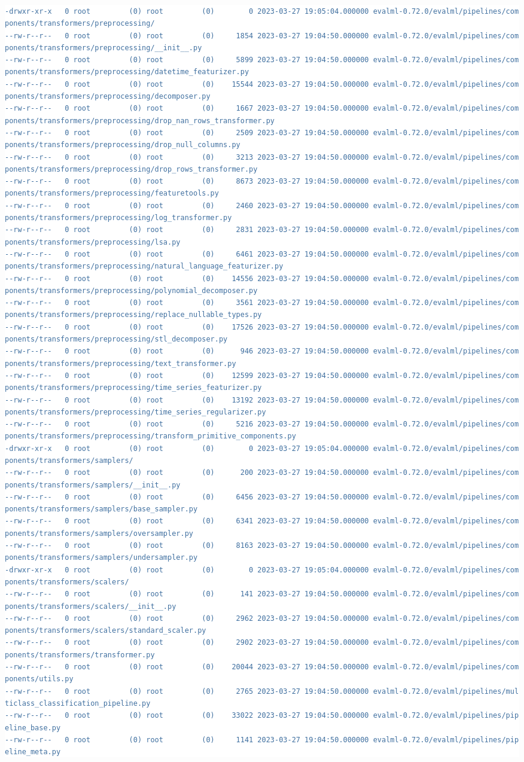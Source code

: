 ```diff
-drwxr-xr-x   0 root         (0) root         (0)        0 2023-03-27 19:05:04.000000 evalml-0.72.0/evalml/pipelines/components/transformers/preprocessing/
--rw-r--r--   0 root         (0) root         (0)     1854 2023-03-27 19:04:50.000000 evalml-0.72.0/evalml/pipelines/components/transformers/preprocessing/__init__.py
--rw-r--r--   0 root         (0) root         (0)     5899 2023-03-27 19:04:50.000000 evalml-0.72.0/evalml/pipelines/components/transformers/preprocessing/datetime_featurizer.py
--rw-r--r--   0 root         (0) root         (0)    15544 2023-03-27 19:04:50.000000 evalml-0.72.0/evalml/pipelines/components/transformers/preprocessing/decomposer.py
--rw-r--r--   0 root         (0) root         (0)     1667 2023-03-27 19:04:50.000000 evalml-0.72.0/evalml/pipelines/components/transformers/preprocessing/drop_nan_rows_transformer.py
--rw-r--r--   0 root         (0) root         (0)     2509 2023-03-27 19:04:50.000000 evalml-0.72.0/evalml/pipelines/components/transformers/preprocessing/drop_null_columns.py
--rw-r--r--   0 root         (0) root         (0)     3213 2023-03-27 19:04:50.000000 evalml-0.72.0/evalml/pipelines/components/transformers/preprocessing/drop_rows_transformer.py
--rw-r--r--   0 root         (0) root         (0)     8673 2023-03-27 19:04:50.000000 evalml-0.72.0/evalml/pipelines/components/transformers/preprocessing/featuretools.py
--rw-r--r--   0 root         (0) root         (0)     2460 2023-03-27 19:04:50.000000 evalml-0.72.0/evalml/pipelines/components/transformers/preprocessing/log_transformer.py
--rw-r--r--   0 root         (0) root         (0)     2831 2023-03-27 19:04:50.000000 evalml-0.72.0/evalml/pipelines/components/transformers/preprocessing/lsa.py
--rw-r--r--   0 root         (0) root         (0)     6461 2023-03-27 19:04:50.000000 evalml-0.72.0/evalml/pipelines/components/transformers/preprocessing/natural_language_featurizer.py
--rw-r--r--   0 root         (0) root         (0)    14556 2023-03-27 19:04:50.000000 evalml-0.72.0/evalml/pipelines/components/transformers/preprocessing/polynomial_decomposer.py
--rw-r--r--   0 root         (0) root         (0)     3561 2023-03-27 19:04:50.000000 evalml-0.72.0/evalml/pipelines/components/transformers/preprocessing/replace_nullable_types.py
--rw-r--r--   0 root         (0) root         (0)    17526 2023-03-27 19:04:50.000000 evalml-0.72.0/evalml/pipelines/components/transformers/preprocessing/stl_decomposer.py
--rw-r--r--   0 root         (0) root         (0)      946 2023-03-27 19:04:50.000000 evalml-0.72.0/evalml/pipelines/components/transformers/preprocessing/text_transformer.py
--rw-r--r--   0 root         (0) root         (0)    12599 2023-03-27 19:04:50.000000 evalml-0.72.0/evalml/pipelines/components/transformers/preprocessing/time_series_featurizer.py
--rw-r--r--   0 root         (0) root         (0)    13192 2023-03-27 19:04:50.000000 evalml-0.72.0/evalml/pipelines/components/transformers/preprocessing/time_series_regularizer.py
--rw-r--r--   0 root         (0) root         (0)     5216 2023-03-27 19:04:50.000000 evalml-0.72.0/evalml/pipelines/components/transformers/preprocessing/transform_primitive_components.py
-drwxr-xr-x   0 root         (0) root         (0)        0 2023-03-27 19:05:04.000000 evalml-0.72.0/evalml/pipelines/components/transformers/samplers/
--rw-r--r--   0 root         (0) root         (0)      200 2023-03-27 19:04:50.000000 evalml-0.72.0/evalml/pipelines/components/transformers/samplers/__init__.py
--rw-r--r--   0 root         (0) root         (0)     6456 2023-03-27 19:04:50.000000 evalml-0.72.0/evalml/pipelines/components/transformers/samplers/base_sampler.py
--rw-r--r--   0 root         (0) root         (0)     6341 2023-03-27 19:04:50.000000 evalml-0.72.0/evalml/pipelines/components/transformers/samplers/oversampler.py
--rw-r--r--   0 root         (0) root         (0)     8163 2023-03-27 19:04:50.000000 evalml-0.72.0/evalml/pipelines/components/transformers/samplers/undersampler.py
-drwxr-xr-x   0 root         (0) root         (0)        0 2023-03-27 19:05:04.000000 evalml-0.72.0/evalml/pipelines/components/transformers/scalers/
--rw-r--r--   0 root         (0) root         (0)      141 2023-03-27 19:04:50.000000 evalml-0.72.0/evalml/pipelines/components/transformers/scalers/__init__.py
--rw-r--r--   0 root         (0) root         (0)     2962 2023-03-27 19:04:50.000000 evalml-0.72.0/evalml/pipelines/components/transformers/scalers/standard_scaler.py
--rw-r--r--   0 root         (0) root         (0)     2902 2023-03-27 19:04:50.000000 evalml-0.72.0/evalml/pipelines/components/transformers/transformer.py
--rw-r--r--   0 root         (0) root         (0)    20044 2023-03-27 19:04:50.000000 evalml-0.72.0/evalml/pipelines/components/utils.py
--rw-r--r--   0 root         (0) root         (0)     2765 2023-03-27 19:04:50.000000 evalml-0.72.0/evalml/pipelines/multiclass_classification_pipeline.py
--rw-r--r--   0 root         (0) root         (0)    33022 2023-03-27 19:04:50.000000 evalml-0.72.0/evalml/pipelines/pipeline_base.py
--rw-r--r--   0 root         (0) root         (0)     1141 2023-03-27 19:04:50.000000 evalml-0.72.0/evalml/pipelines/pipeline_meta.py
```